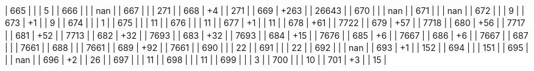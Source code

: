 | 665 |       |          |       5 |
| 666 |       |          |     nan |
| 667 |       |          |     271 |
| 668 |    +4 |          |     271 |
| 669 |  +263 |          |   26643 |
| 670 |       |          |     nan |
| 671 |       |          |     nan |
| 672 |       |          |       9 |
| 673 |    +1 |          |       9 |
| 674 |       |          |       1 |
| 675 |       |          |      11 |
| 676 |       |          |      11 |
| 677 |    +1 |          |      11 |
| 678 |   +61 |          |    7722 |
| 679 |   +57 |          |    7718 |
| 680 |   +56 |          |    7717 |
| 681 |   +52 |          |    7713 |
| 682 |   +32 |          |    7693 |
| 683 |   +32 |          |    7693 |
| 684 |   +15 |          |    7676 |
| 685 |    +6 |          |    7667 |
| 686 |    +6 |          |    7667 |
| 687 |       |          |    7661 |
| 688 |       |          |    7661 |
| 689 |   +92 |          |    7661 |
| 690 |       |          |      22 |
| 691 |       |          |      22 |
| 692 |       |          |     nan |
| 693 |    +1 |          |     152 |
| 694 |       |          |     151 |
| 695 |       |          |     nan |
| 696 |    +2 |          |      26 |
| 697 |       |          |      11 |
| 698 |       |          |      11 |
| 699 |       |          |       3 |
| 700 |       |          |      10 |
| 701 |    +3 |          |      15 |